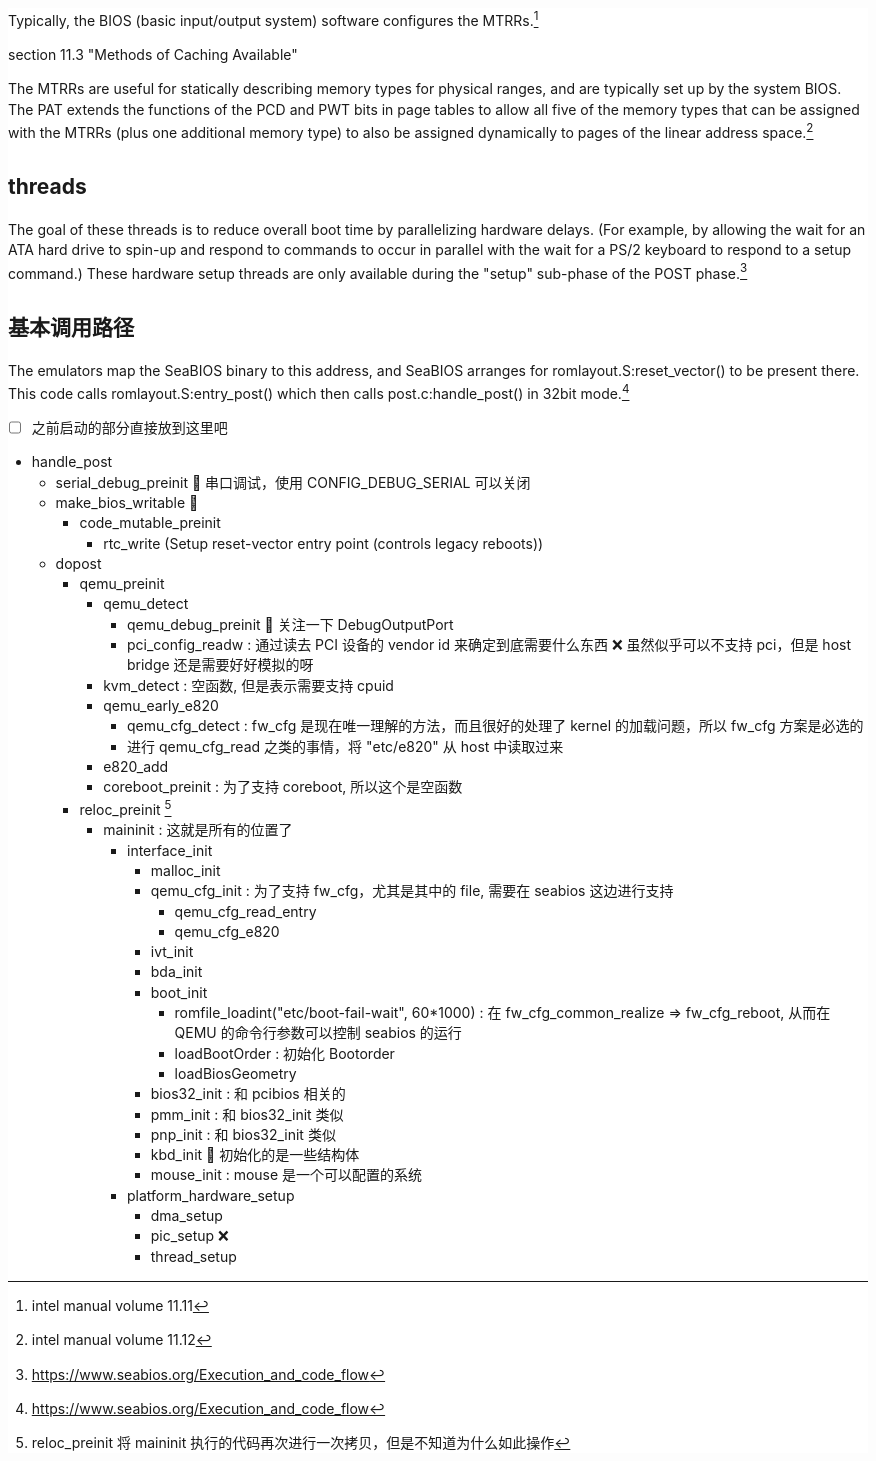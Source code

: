 Typically, the BIOS (basic input/output system) software configures the MTRRs.[^3]

section 11.3 "Methods of Caching Available"

The MTRRs are useful for statically
describing memory types for physical ranges, and are typically set up by the system BIOS. The PAT extends the
functions of the PCD and PWT bits in page tables to allow all five of the memory types that can be assigned with the
MTRRs (plus one additional memory type) to also be assigned dynamically to pages of the linear address space.[^4]

## threads
The goal of these threads is to reduce overall boot time by parallelizing hardware delays. (For example, by allowing the wait for an ATA hard drive to spin-up and respond to commands to occur in parallel with the wait for a PS/2 keyboard to respond to a setup command.) These hardware setup threads are only available during the "setup" sub-phase of the POST phase.[^1]

## 基本调用路径
The emulators map the SeaBIOS binary to this address,
and SeaBIOS arranges for romlayout.S:reset_vector() to be present there.
This code calls romlayout.S:entry_post() which then calls post.c:handle_post() in 32bit mode.[^1]

- [ ] 之前启动的部分直接放到这里吧

- handle_post
  - serial_debug_preinit :apple: 串口调试，使用 CONFIG_DEBUG_SERIAL 可以关闭
  - make_bios_writable :apple:
    - code_mutable_preinit
      - rtc_write (Setup reset-vector entry point (controls legacy reboots))
  - dopost
    - qemu_preinit
      - qemu_detect
        - qemu_debug_preinit :apple: 关注一下 DebugOutputPort
        - pci_config_readw : 通过读去 PCI 设备的 vendor id 来确定到底需要什么东西 :x: 虽然似乎可以不支持 pci，但是 host bridge 还是需要好好模拟的呀
      - kvm_detect : 空函数, 但是表示需要支持 cpuid
      - qemu_early_e820
        - qemu_cfg_detect : fw_cfg 是现在唯一理解的方法，而且很好的处理了 kernel 的加载问题，所以 fw_cfg 方案是必选的
        - 进行 qemu_cfg_read 之类的事情，将 "etc/e820" 从 host 中读取过来
      - e820_add
      - coreboot_preinit : 为了支持 coreboot, 所以这个是空函数
    - reloc_preinit [^11]
      - maininit : 这就是所有的位置了
        - interface_init
          - malloc_init
          - qemu_cfg_init : 为了支持 fw_cfg，尤其是其中的 file, 需要在 seabios 这边进行支持
            - qemu_cfg_read_entry
            - qemu_cfg_e820
          - ivt_init
          - bda_init
          - boot_init
            - romfile_loadint("etc/boot-fail-wait", 60*1000) : 在 fw_cfg_common_realize => fw_cfg_reboot, 从而在 QEMU 的命令行参数可以控制 seabios 的运行
            - loadBootOrder : 初始化 Bootorder
            - loadBiosGeometry
          - bios32_init : 和 pcibios 相关的
          - pmm_init : 和 bios32_init 类似
          - pnp_init : 和 bios32_init 类似
          - kbd_init :pear: 初始化的是一些结构体
          - mouse_init : mouse 是一个可以配置的系统
        - platform_hardware_setup
          - dma_setup
          - pic_setup :x:
          - thread_setup

[^1]: https://www.seabios.org/Execution_and_code_flow
[^2]: https://www.kernel.org/doc/html/latest/x86/mtrr.html
[^3]: intel manual volume 11.11
[^4]: intel manual volume 11.12
[^5]: https://en.wikipedia.org/wiki/System_Management_Mode
[^6]: https://docs.microsoft.com/en-us/windows-hardware/test/hlk/testref/trusted-execution-environment-acpi-profile
[^11]: reloc_preinit 将 maininit 执行的代码再次进行一次拷贝，但是不知道为什么如此操作